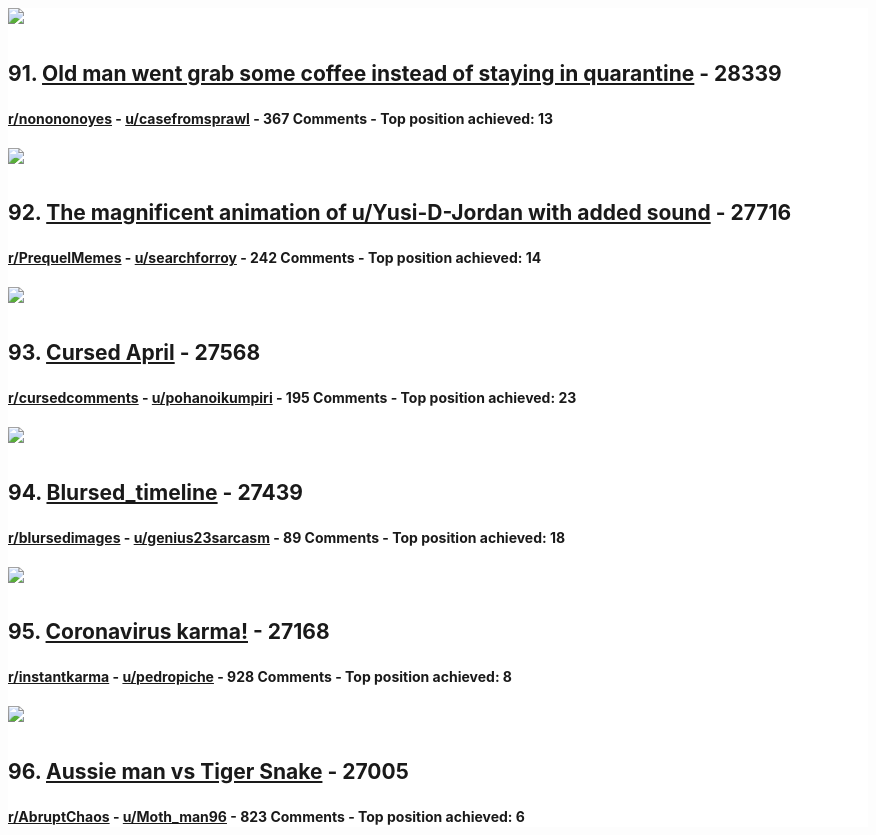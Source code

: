 <a href="https://i.redd.it/gy3k46k309o41.jpg"><img src="https://b.thumbs.redditmedia.com/2G6wJTLOWSrOoEB6dovsDKE4JapQy9k_XAcxSWIIpBk.jpg"></img></a>

## 91. [Old man went grab some coffee instead of staying in quarantine](http://reddit.com/r/nonononoyes/comments/fn54th/old_man_went_grab_some_coffee_instead_of_staying/) - 28339
#### [r/nonononoyes](http://reddit.com/r/nonononoyes) - [u/casefromsprawl](http://reddit.com/u/casefromsprawl) - 367 Comments - Top position achieved: 13

<a href="https://v.redd.it/jx325t5ov9o41"><img src="https://a.thumbs.redditmedia.com/1YMdSh0RgdNcYyUQVB18KL_58UNXaCug21ttGieX4o4.jpg"></img></a>

## 92. [The magnificent animation of u/Yusi-D-Jordan with added sound](http://reddit.com/r/PrequelMemes/comments/fn1axz/the_magnificent_animation_of_uyusidjordan_with/) - 27716
#### [r/PrequelMemes](http://reddit.com/r/PrequelMemes) - [u/searchforroy](http://reddit.com/u/searchforroy) - 242 Comments - Top position achieved: 14

<a href="https://v.redd.it/4gtvqt7dq8o41"><img src="https://b.thumbs.redditmedia.com/Wgewg45PaXJCfrmRGMkh1yRtsLHY3HYMlbd0lk4FerU.jpg"></img></a>

## 93. [Cursed April](http://reddit.com/r/cursedcomments/comments/fn7lhh/cursed_april/) - 27568
#### [r/cursedcomments](http://reddit.com/r/cursedcomments) - [u/pohanoikumpiri](http://reddit.com/u/pohanoikumpiri) - 195 Comments - Top position achieved: 23

<a href="https://i.redd.it/b536ndgykao41.jpg"><img src="https://b.thumbs.redditmedia.com/DzusDZu5k_w-OSRyDhKTQ-WfUUd9SIXiRjRNV-MW5QY.jpg"></img></a>

## 94. [Blursed_timeline](http://reddit.com/r/blursedimages/comments/fmxbvf/blursed_timeline/) - 27439
#### [r/blursedimages](http://reddit.com/r/blursedimages) - [u/genius23sarcasm](http://reddit.com/u/genius23sarcasm) - 89 Comments - Top position achieved: 18

<a href="https://i.redd.it/dd995e0627o41.jpg"><img src="https://b.thumbs.redditmedia.com/iJcU-TLNEpYEaJz1z8CBKvnE5UJf89DU7BKKZxItV3c.jpg"></img></a>

## 95. [Coronavirus karma!](http://reddit.com/r/instantkarma/comments/fn8w86/coronavirus_karma/) - 27168
#### [r/instantkarma](http://reddit.com/r/instantkarma) - [u/pedropiche](http://reddit.com/u/pedropiche) - 928 Comments - Top position achieved: 8

<a href="https://i.redd.it/lg9s5v3ryao41.jpg"><img src="https://b.thumbs.redditmedia.com/xawTsBl5d_gTYgEDFGbFKIwRB9xSct4JNfvln9Jym5w.jpg"></img></a>

## 96. [Aussie man vs Tiger Snake](http://reddit.com/r/AbruptChaos/comments/fmu1lh/aussie_man_vs_tiger_snake/) - 27005
#### [r/AbruptChaos](http://reddit.com/r/AbruptChaos) - [u/Moth_man96](http://reddit.com/u/Moth_man96) - 823 Comments - Top position achieved: 6
